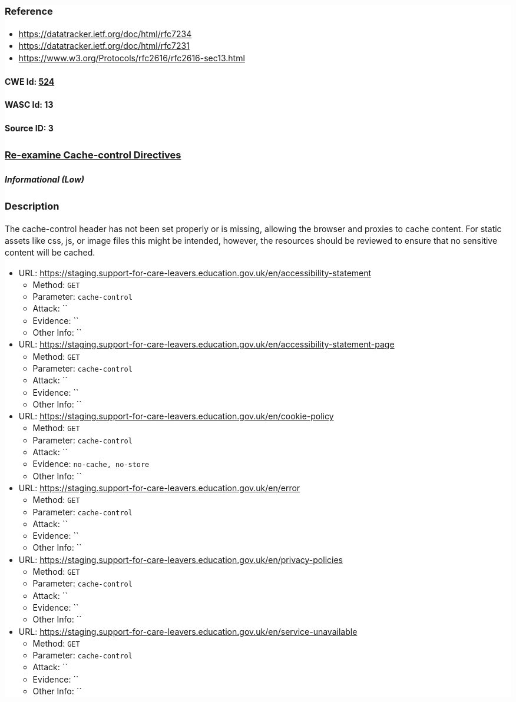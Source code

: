 ### Reference


* [ https://datatracker.ietf.org/doc/html/rfc7234 ](https://datatracker.ietf.org/doc/html/rfc7234)
* [ https://datatracker.ietf.org/doc/html/rfc7231 ](https://datatracker.ietf.org/doc/html/rfc7231)
* [ https://www.w3.org/Protocols/rfc2616/rfc2616-sec13.html ](https://www.w3.org/Protocols/rfc2616/rfc2616-sec13.html)


#### CWE Id: [ 524 ](https://cwe.mitre.org/data/definitions/524.html)


#### WASC Id: 13

#### Source ID: 3

### [ Re-examine Cache-control Directives ](https://www.zaproxy.org/docs/alerts/10015/)



##### Informational (Low)

### Description

The cache-control header has not been set properly or is missing, allowing the browser and proxies to cache content. For static assets like css, js, or image files this might be intended, however, the resources should be reviewed to ensure that no sensitive content will be cached.

* URL: https://staging.support-for-care-leavers.education.gov.uk/en/accessibility-statement
  * Method: `GET`
  * Parameter: `cache-control`
  * Attack: ``
  * Evidence: ``
  * Other Info: ``
* URL: https://staging.support-for-care-leavers.education.gov.uk/en/accessibility-statement-page
  * Method: `GET`
  * Parameter: `cache-control`
  * Attack: ``
  * Evidence: ``
  * Other Info: ``
* URL: https://staging.support-for-care-leavers.education.gov.uk/en/cookie-policy
  * Method: `GET`
  * Parameter: `cache-control`
  * Attack: ``
  * Evidence: `no-cache, no-store`
  * Other Info: ``
* URL: https://staging.support-for-care-leavers.education.gov.uk/en/error
  * Method: `GET`
  * Parameter: `cache-control`
  * Attack: ``
  * Evidence: ``
  * Other Info: ``
* URL: https://staging.support-for-care-leavers.education.gov.uk/en/privacy-policies
  * Method: `GET`
  * Parameter: `cache-control`
  * Attack: ``
  * Evidence: ``
  * Other Info: ``
* URL: https://staging.support-for-care-leavers.education.gov.uk/en/service-unavailable
  * Method: `GET`
  * Parameter: `cache-control`
  * Attack: ``
  * Evidence: ``
  * Other Info: ``